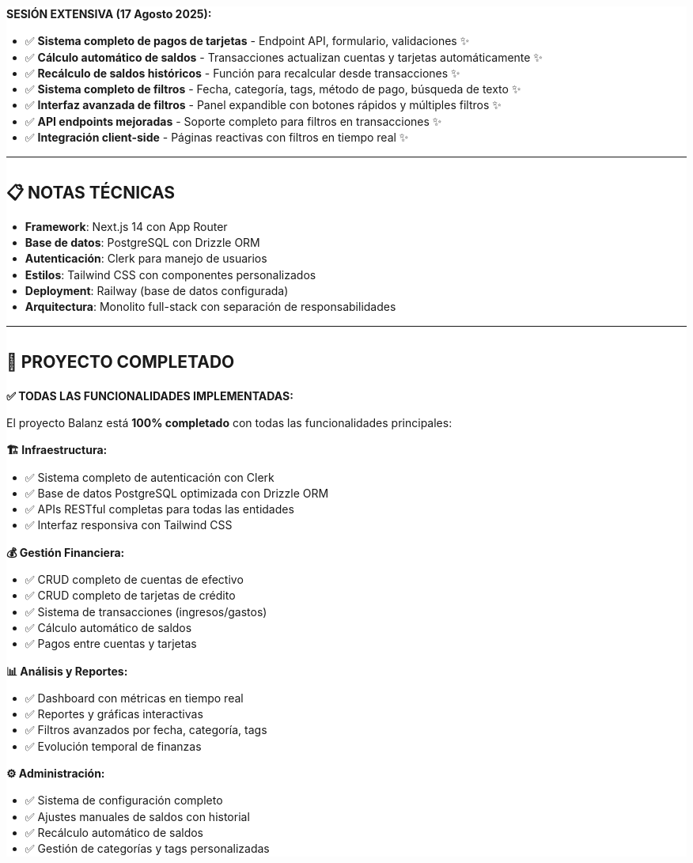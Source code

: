 **SESIÓN EXTENSIVA (17 Agosto 2025):**
- ✅ **Sistema completo de pagos de tarjetas** - Endpoint API, formulario, validaciones ✨
- ✅ **Cálculo automático de saldos** - Transacciones actualizan cuentas y tarjetas automáticamente ✨
- ✅ **Recálculo de saldos históricos** - Función para recalcular desde transacciones ✨
- ✅ **Sistema completo de filtros** - Fecha, categoría, tags, método de pago, búsqueda de texto ✨
- ✅ **Interfaz avanzada de filtros** - Panel expandible con botones rápidos y múltiples filtros ✨
- ✅ **API endpoints mejoradas** - Soporte completo para filtros en transacciones ✨
- ✅ **Integración client-side** - Páginas reactivas con filtros en tiempo real ✨

---

## 📋 NOTAS TÉCNICAS

- **Framework**: Next.js 14 con App Router
- **Base de datos**: PostgreSQL con Drizzle ORM
- **Autenticación**: Clerk para manejo de usuarios
- **Estilos**: Tailwind CSS con componentes personalizados
- **Deployment**: Railway (base de datos configurada)
- **Arquitectura**: Monolito full-stack con separación de responsabilidades

---

## 🎉 PROYECTO COMPLETADO

**✅ TODAS LAS FUNCIONALIDADES IMPLEMENTADAS:**

El proyecto Balanz está **100% completado** con todas las funcionalidades principales:

**🏗️ Infraestructura:**
- ✅ Sistema completo de autenticación con Clerk
- ✅ Base de datos PostgreSQL optimizada con Drizzle ORM
- ✅ APIs RESTful completas para todas las entidades
- ✅ Interfaz responsiva con Tailwind CSS

**💰 Gestión Financiera:**
- ✅ CRUD completo de cuentas de efectivo
- ✅ CRUD completo de tarjetas de crédito
- ✅ Sistema de transacciones (ingresos/gastos)
- ✅ Cálculo automático de saldos
- ✅ Pagos entre cuentas y tarjetas

**📊 Análisis y Reportes:**
- ✅ Dashboard con métricas en tiempo real
- ✅ Reportes y gráficas interactivas
- ✅ Filtros avanzados por fecha, categoría, tags
- ✅ Evolución temporal de finanzas

**⚙️ Administración:**
- ✅ Sistema de configuración completo
- ✅ Ajustes manuales de saldos con historial
- ✅ Recálculo automático de saldos
- ✅ Gestión de categorías y tags personalizadas
